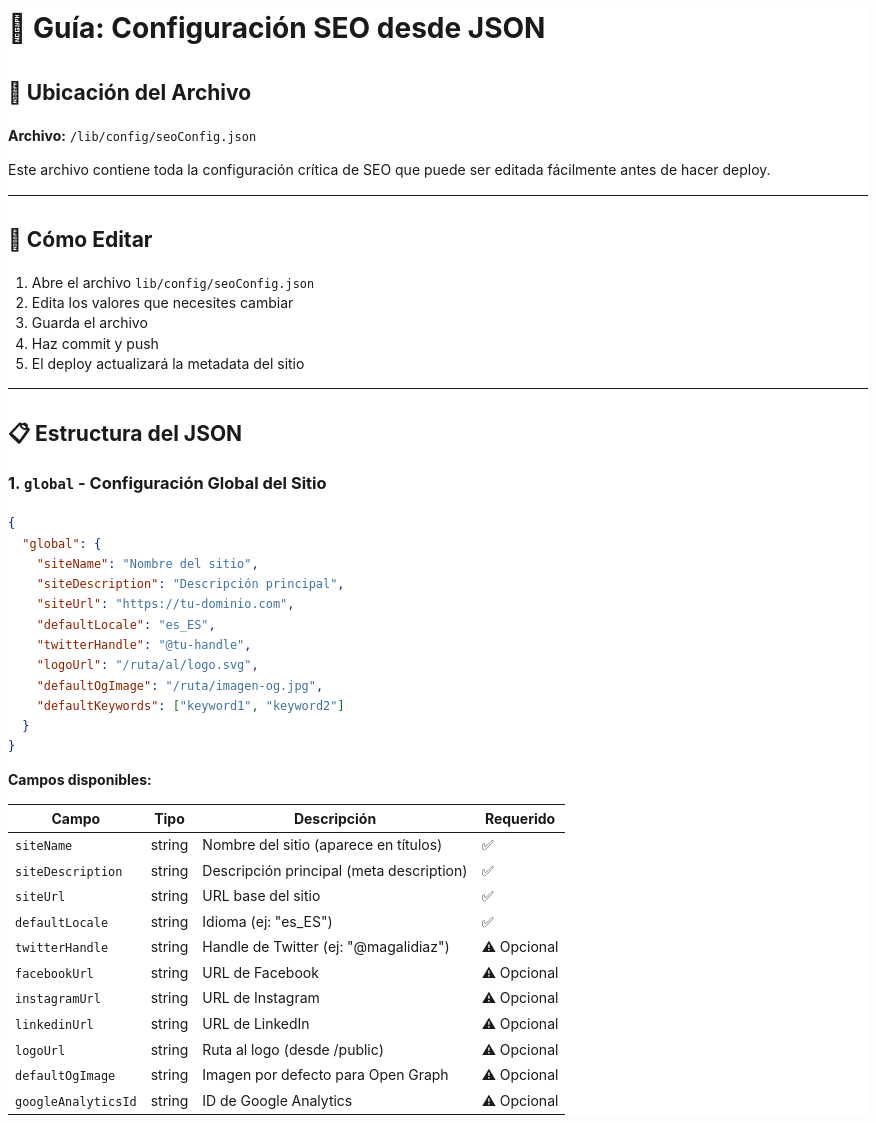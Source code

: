 # 📝 Guía: Configuración SEO desde JSON

## 📍 Ubicación del Archivo

**Archivo:** `/lib/config/seoConfig.json`

Este archivo contiene toda la configuración crítica de SEO que puede ser editada fácilmente antes de hacer deploy.

---

## 🔧 Cómo Editar

1. Abre el archivo `lib/config/seoConfig.json`
2. Edita los valores que necesites cambiar
3. Guarda el archivo
4. Haz commit y push
5. El deploy actualizará la metadata del sitio

---

## 📋 Estructura del JSON

### **1. `global` - Configuración Global del Sitio**

```json
{
  "global": {
    "siteName": "Nombre del sitio",
    "siteDescription": "Descripción principal",
    "siteUrl": "https://tu-dominio.com",
    "defaultLocale": "es_ES",
    "twitterHandle": "@tu-handle",
    "logoUrl": "/ruta/al/logo.svg",
    "defaultOgImage": "/ruta/imagen-og.jpg",
    "defaultKeywords": ["keyword1", "keyword2"]
  }
}
```

**Campos disponibles:**

| Campo                    | Tipo   | Descripción                              | Requerido   |
| ------------------------ | ------ | ---------------------------------------- | ----------- |
| `siteName`               | string | Nombre del sitio (aparece en títulos)    | ✅          |
| `siteDescription`        | string | Descripción principal (meta description) | ✅          |
| `siteUrl`                | string | URL base del sitio                       | ✅          |
| `defaultLocale`          | string | Idioma (ej: "es_ES")                     | ✅          |
| `twitterHandle`          | string | Handle de Twitter (ej: "@magalidiaz")    | ⚠️ Opcional |
| `facebookUrl`            | string | URL de Facebook                          | ⚠️ Opcional |
| `instagramUrl`           | string | URL de Instagram                         | ⚠️ Opcional |
| `linkedinUrl`            | string | URL de LinkedIn                          | ⚠️ Opcional |
| `logoUrl`                | string | Ruta al logo (desde /public)             | ⚠️ Opcional |
| `defaultOgImage`         | string | Imagen por defecto para Open Graph       | ⚠️ Opcional |
| `googleAnalyticsId`      | string | ID de Google Analytics                   | ⚠️ Opcional |